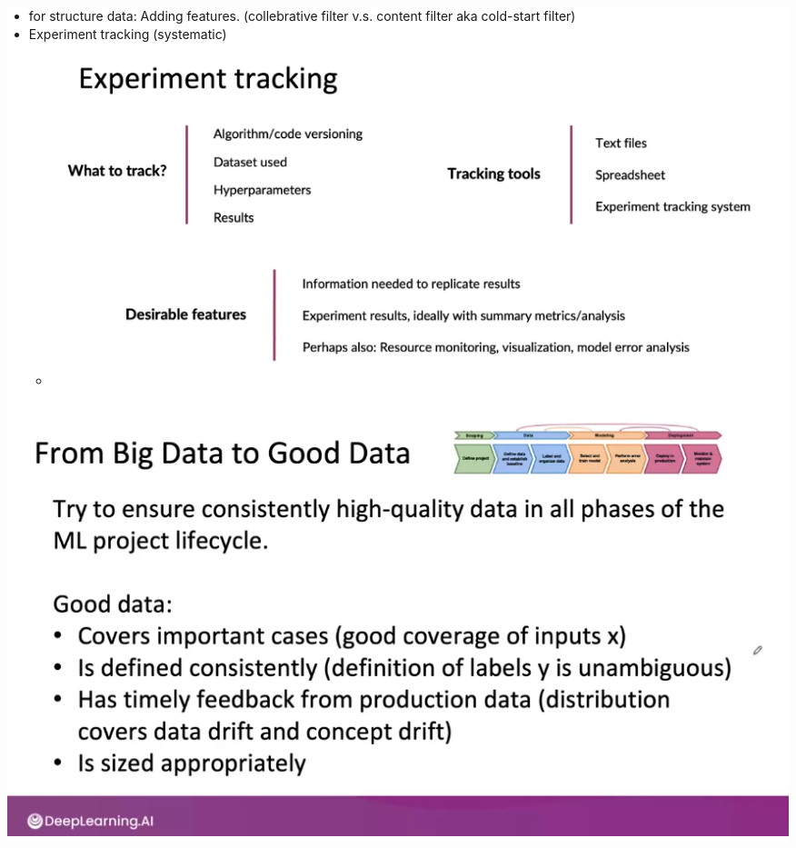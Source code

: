   * for structure data: Adding features. (collebrative filter v.s. content filter aka cold-start filter)
* Experiment tracking (systematic)
  * ![alt text](./images/image-12.png)

![alt text](./images/image-13.png)
